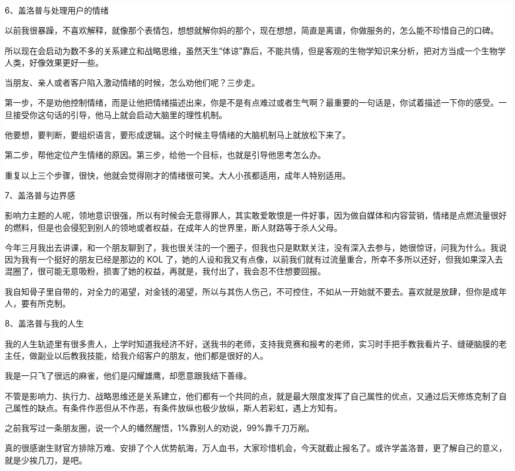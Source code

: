 6、盖洛普与处理用户的情绪 

以前我很暴躁，不喜欢解释，就像那个表情包，想想就解你妈的那个，现在想想，简直是离谱，你做服务的，怎么能不珍惜自己的口碑。 

所以现在会启动为数不多的关系建立和战略思维，虽然天生“体谅”靠后，不能共情，但是客观的生物学知识来分析，把对方当成一个生物学人类，好像效果更好一些。 

当朋友、亲人或者客户陷入激动情绪的时候，怎么劝他们呢？三步走。 

第一步，不是劝他控制情绪，而是让他把情绪描述出来，你是不是有点难过或者生气啊？最重要的一句话是，你试着描述一下你的感受。一旦接受你这句话的引导，他马上就会启动大脑里的理性机制。 

他要想，要判断，要组织语言，要形成逻辑。这个时候主导情绪的大脑机制马上就放松下来了。 

第二步，帮他定位产生情绪的原因。第三步，给他一个目标，也就是引导他思考怎么办。 

重复以上三个步骤，很快，他就会觉得刚才的情绪很可笑。大人小孩都适用，成年人特别适用。 

7、盖洛普与边界感 

影响力主题的人呢，领地意识很强，所以有时候会无意得罪人，其实敢爱敢恨是一件好事，因为做自媒体和内容营销，情绪是点燃流量很好的燃料，但是也会侵犯到别人的领地或者权益，在成年人的世界里，断人财路等于杀人父母。 

今年三月我出去讲课，和一个朋友聊到了，我也很关注的一个圈子，但我也只是默默关注，没有深入去参与，她很惊讶，问我为什么。我说因为我有一个挺好的朋友已经是那边的 KOL 了，她的人设和我又有点像，以前我们就有过流量重合，所幸不多所以还好，但我如果深入去混圈了，很可能无意吸粉，损害了她的权益，再就是，我付出了，我会忍不住想要回报。 

我自知骨子里自带的，对全力的渴望，对金钱的渴望，所以与其伤人伤己，不可控住，不如从一开始就不要去。喜欢就是放肆，但你是成年人，要有所克制。 

8、盖洛普与我的人生 

我的人生轨迹里有很多贵人，上学时知道我经济不好，送我书的老师，支持我竞赛和报考的老师，实习时手把手教我看片子、缝硬脑膜的老主任，做副业以后教我技能，给我介绍客户的朋友，他们都是很好的人。 

我是一只飞了很远的麻雀，他们是闪耀雄鹰，却愿意跟我结下善缘。 

不管是影响力、执行力、战略思维还是关系建立，他们都有一个共同的点，就是最大限度发挥了自己属性的优点，又通过后天修炼克制了自己属性的缺点。有条件作恶但从不作恶，有条件放纵也极少放纵，斯人若彩虹，遇上方知有。 

之前我写过一条朋友圈，说一个人的幡然醒悟，1%靠别人的劝说，99%靠千刀万剐。 

真的很感谢生财官方排除万难、安排了个人优势航海，万人血书，大家珍惜机会，今天就截止报名了。或许学盖洛普，更了解自己的意义，就是少挨几刀，是吧。 
